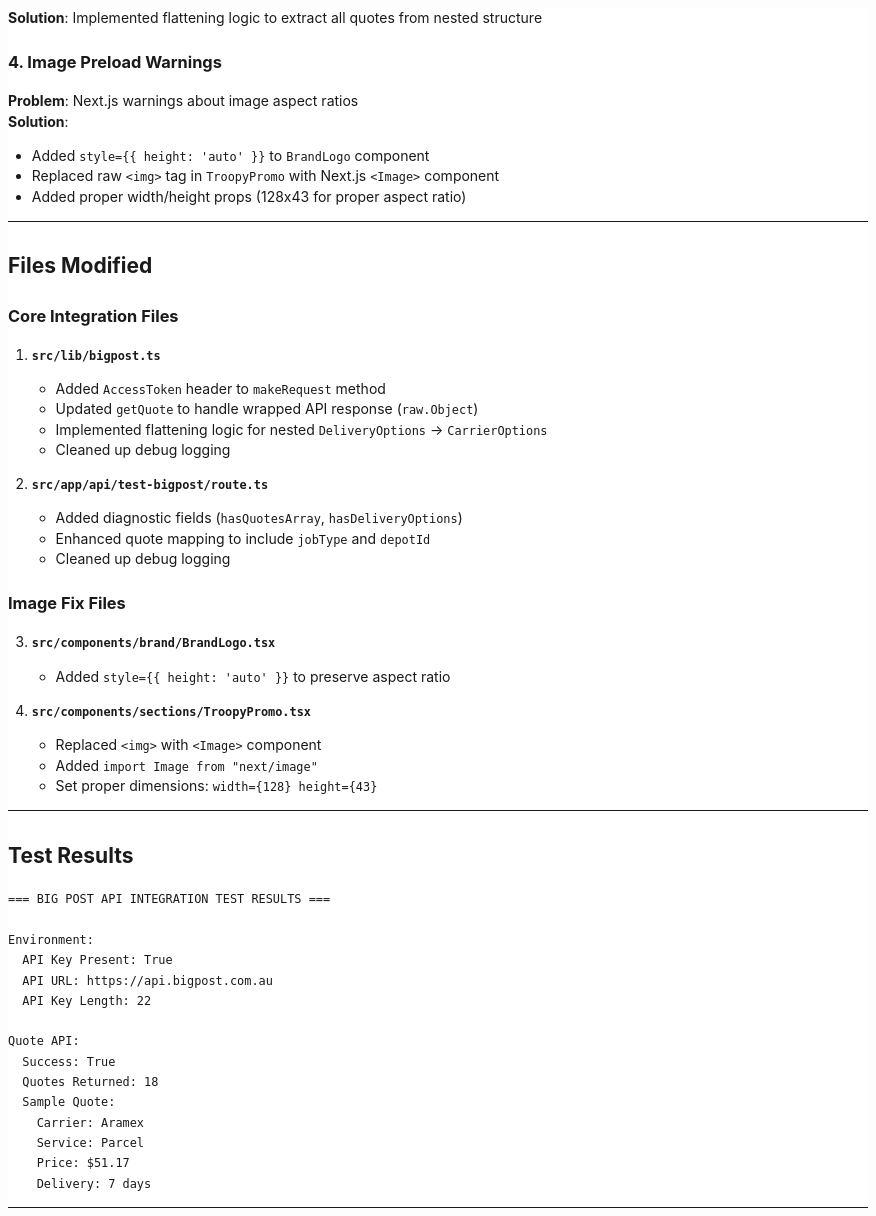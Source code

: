**Solution**: Implemented flattening logic to extract all quotes from nested structure

### 4. **Image Preload Warnings**
**Problem**: Next.js warnings about image aspect ratios  
**Solution**: 
- Added `style={{ height: 'auto' }}` to `BrandLogo` component
- Replaced raw `<img>` tag in `TroopyPromo` with Next.js `<Image>` component
- Added proper width/height props (128x43 for proper aspect ratio)

---

## Files Modified

### Core Integration Files
1. **`src/lib/bigpost.ts`**
   - Added `AccessToken` header to `makeRequest` method
   - Updated `getQuote` to handle wrapped API response (`raw.Object`)
   - Implemented flattening logic for nested `DeliveryOptions` → `CarrierOptions`
   - Cleaned up debug logging

2. **`src/app/api/test-bigpost/route.ts`**
   - Added diagnostic fields (`hasQuotesArray`, `hasDeliveryOptions`)
   - Enhanced quote mapping to include `jobType` and `depotId`
   - Cleaned up debug logging

### Image Fix Files
3. **`src/components/brand/BrandLogo.tsx`**
   - Added `style={{ height: 'auto' }}` to preserve aspect ratio

4. **`src/components/sections/TroopyPromo.tsx`**
   - Replaced `<img>` with `<Image>` component
   - Added `import Image from "next/image"`
   - Set proper dimensions: `width={128} height={43}`

---

## Test Results

```
=== BIG POST API INTEGRATION TEST RESULTS ===

Environment:
  API Key Present: True
  API URL: https://api.bigpost.com.au
  API Key Length: 22

Quote API:
  Success: True
  Quotes Returned: 18
  Sample Quote:
    Carrier: Aramex
    Service: Parcel
    Price: $51.17
    Delivery: 7 days
```

---